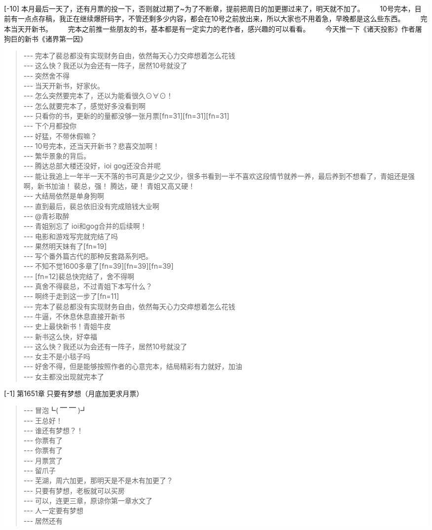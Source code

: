 
[-10] 本月最后一天了，还有月票的投一下，否则就过期了~为了不断章，提前把周日的加更挪过来了，明天就不加了。
　　10号完本，目前有一点点存稿，我正在继续爆肝码字，不管还剩多少内容，都会在10号之前放出来，所以大家也不用着急，早晚都是这么些东西。
　　完本当天开新书。
　　完本之前推一些朋友的书，基本都是有一定实力的老作者，感兴趣的可以看看。
　　今天推一下《诸天投影》作者屠狗巨的新书《诸界第一因》
>--- 完本了裴总都没有实现财务自由，依然每天心力交瘁想着怎么花钱<br>
>--- 这么快？我还以为会还有一阵子，居然10号就没了<br>
>--- 突然舍不得<br>
>--- 当天开新书，好家伙。<br>
>--- 怎么突然要完本了，还以为能看很久⊙∀⊙！<br>
>--- 怎么就要完本了，感觉好多没看到啊<br>
>--- 只看你的书，更新的的量都没够一张月票[fn=31][fn=31][fn=31]<br>
>--- 下个月都投你<br>
>--- 好猛，不带休假嘛？<br>
>--- 10号完本，还当天开新书？悲喜交加啊！<br>
>--- 繁华景象的背后。<br>
>--- 腾达总部大楼还没好，ioi gog还没合并呢<br>
>--- 能让我追上一年半一天不落的书可真是少之又少，很多书看到一半不喜欢这段情节就养一养，最后养到不想看了，青姐还是强啊，新书加油！
裴总，强！
腾达，硬！
青姐又高又硬！<br>
>--- 大结局依然是单身狗啊<br>
>--- 直到最后，裴总依旧没有完成赔钱大业啊<br>
>--- @青衫取醉<br>
>--- 青姐别忘了 ioi和gog合并的后续啊！<br>
>--- 电影和游戏写完就完结了吗<br>
>--- 果然明天妹有了[fn=19]<br>
>--- 写个番外篇古代的那种反套路系列吧。<br>
>--- 不知不觉1600多章了[fn=39][fn=39][fn=39]<br>
>--- [fn=12]裴总快完结了，舍不得啊<br>
>--- 真舍不得裴总，不过青姐下本写什么？<br>
>--- 啊终于走到这一步了[fn=11]<br>
>--- 完本了裴总都没有实现财务自由，依然每天心力交瘁想着怎么花钱<br>
>--- 牛逼，不休息休息直接开新书<br>
>--- 史上最快新书！青姐牛皮<br>
>--- 新书这么快，好幸福<br>
>--- 这么快？我还以为会还有一阵子，居然10号就没了<br>
>--- 女主不是小毯子吗<br>
>--- 好舍不得，但是能够按照作者的心意完本，结局精彩有力就好，加油<br>
>--- 女主都没出现就完本了<br>

[-1] 第1651章 只要有梦想（月底加更求月票）
>--- 冒泡┗( ▔ ▔ )┛<br>
>--- 王总好！<br>
>--- 谁还有梦想？！<br>
>--- 你票有了<br>
>--- 你票有了<br>
>--- 月票赏了<br>
>--- 留爪子<br>
>--- 芜湖，周六加更，那明天是不是木有加更了？<br>
>--- 只要有梦想，老板就可以买房<br>
>--- 可以，连更三章，原谅你第一章水文了<br>
>--- 人一定要有梦想<br>
>--- 居然还有<br>
